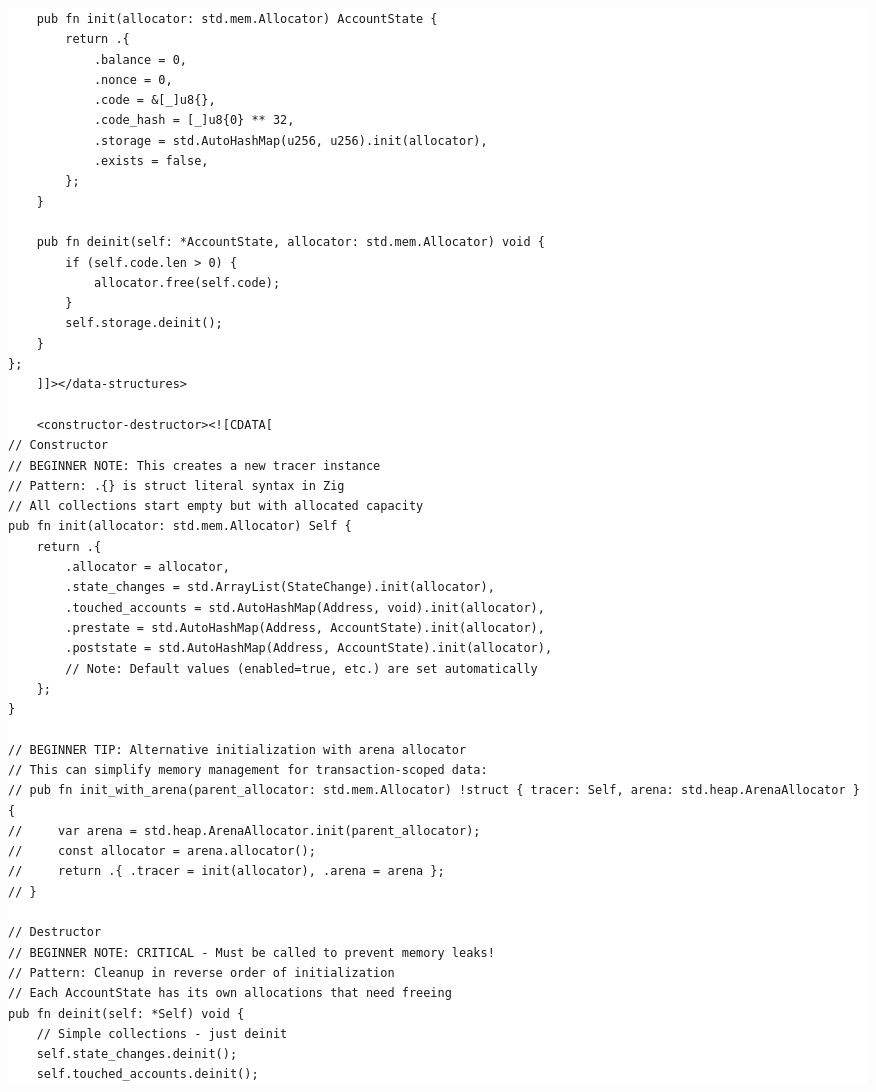         pub fn init(allocator: std.mem.Allocator) AccountState {
            return .{
                .balance = 0,
                .nonce = 0,
                .code = &[_]u8{},
                .code_hash = [_]u8{0} ** 32,
                .storage = std.AutoHashMap(u256, u256).init(allocator),
                .exists = false,
            };
        }
        
        pub fn deinit(self: *AccountState, allocator: std.mem.Allocator) void {
            if (self.code.len > 0) {
                allocator.free(self.code);
            }
            self.storage.deinit();
        }
    };
        ]]></data-structures>
        
        <constructor-destructor><![CDATA[
    // Constructor
    // BEGINNER NOTE: This creates a new tracer instance
    // Pattern: .{} is struct literal syntax in Zig
    // All collections start empty but with allocated capacity
    pub fn init(allocator: std.mem.Allocator) Self {
        return .{
            .allocator = allocator,
            .state_changes = std.ArrayList(StateChange).init(allocator),
            .touched_accounts = std.AutoHashMap(Address, void).init(allocator),
            .prestate = std.AutoHashMap(Address, AccountState).init(allocator),
            .poststate = std.AutoHashMap(Address, AccountState).init(allocator),
            // Note: Default values (enabled=true, etc.) are set automatically
        };
    }
    
    // BEGINNER TIP: Alternative initialization with arena allocator
    // This can simplify memory management for transaction-scoped data:
    // pub fn init_with_arena(parent_allocator: std.mem.Allocator) !struct { tracer: Self, arena: std.heap.ArenaAllocator } {
    //     var arena = std.heap.ArenaAllocator.init(parent_allocator);
    //     const allocator = arena.allocator();
    //     return .{ .tracer = init(allocator), .arena = arena };
    // }
    
    // Destructor
    // BEGINNER NOTE: CRITICAL - Must be called to prevent memory leaks!
    // Pattern: Cleanup in reverse order of initialization
    // Each AccountState has its own allocations that need freeing
    pub fn deinit(self: *Self) void {
        // Simple collections - just deinit
        self.state_changes.deinit();
        self.touched_accounts.deinit();
        